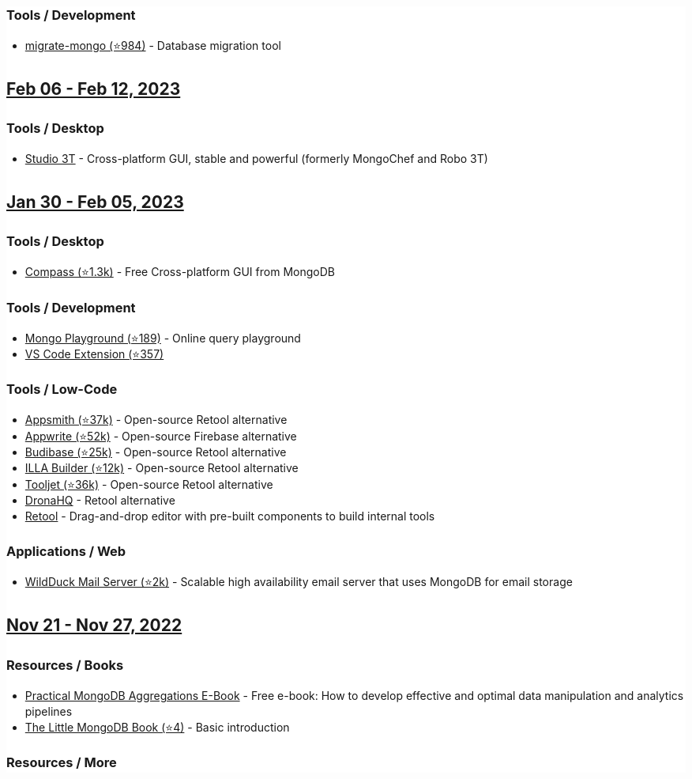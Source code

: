 ### Tools / Development

*   [migrate-mongo (⭐984)](https://github.com/seppevs/migrate-mongo) - Database migration tool

## [Feb 06 - Feb 12, 2023](/content/2023/6/README.md)

### Tools / Desktop

*   [Studio 3T](https://studio3t.com/) - Cross-platform GUI, stable and powerful (formerly MongoChef and Robo 3T)

## [Jan 30 - Feb 05, 2023](/content/2023/5/README.md)

### Tools / Desktop

*   [Compass (⭐1.3k)](https://github.com/mongodb-js/compass) - Free Cross-platform GUI from MongoDB

### Tools / Development

*   [Mongo Playground (⭐189)](https://github.com/feliixx/mongoplayground) - Online query playground
*   [VS Code Extension (⭐357)](https://github.com/mongodb-js/vscode)

### Tools / Low-Code

*   [Appsmith (⭐37k)](https://github.com/appsmithorg/appsmith) - Open-source Retool alternative
*   [Appwrite (⭐52k)](https://github.com/appwrite/appwrite) - Open-source Firebase alternative
*   [Budibase (⭐25k)](https://github.com/Budibase/budibase) - Open-source Retool alternative
*   [ILLA Builder (⭐12k)](https://github.com/illacloud/illa-builder) - Open-source Retool alternative
*   [Tooljet (⭐36k)](https://github.com/ToolJet/ToolJet) - Open-source Retool alternative
*   [DronaHQ](https://www.dronahq.com/) - Retool alternative
*   [Retool](https://retool.com/) - Drag-and-drop editor with pre-built components to build internal tools

### Applications / Web

*   [WildDuck Mail Server (⭐2k)](https://github.com/nodemailer/wildduck) - Scalable high availability email server that uses MongoDB for email storage

## [Nov 21 - Nov 27, 2022](/content/2022/47/README.md)

### Resources / Books

*   [Practical MongoDB Aggregations E-Book](https://www.practical-mongodb-aggregations.com/) - Free e-book: How to develop effective and optimal data manipulation and analytics pipelines
*   [The Little MongoDB Book (⭐4)](https://github.com/mongodb-developer/the-little-mongodb-book) - Basic introduction

### Resources / More
